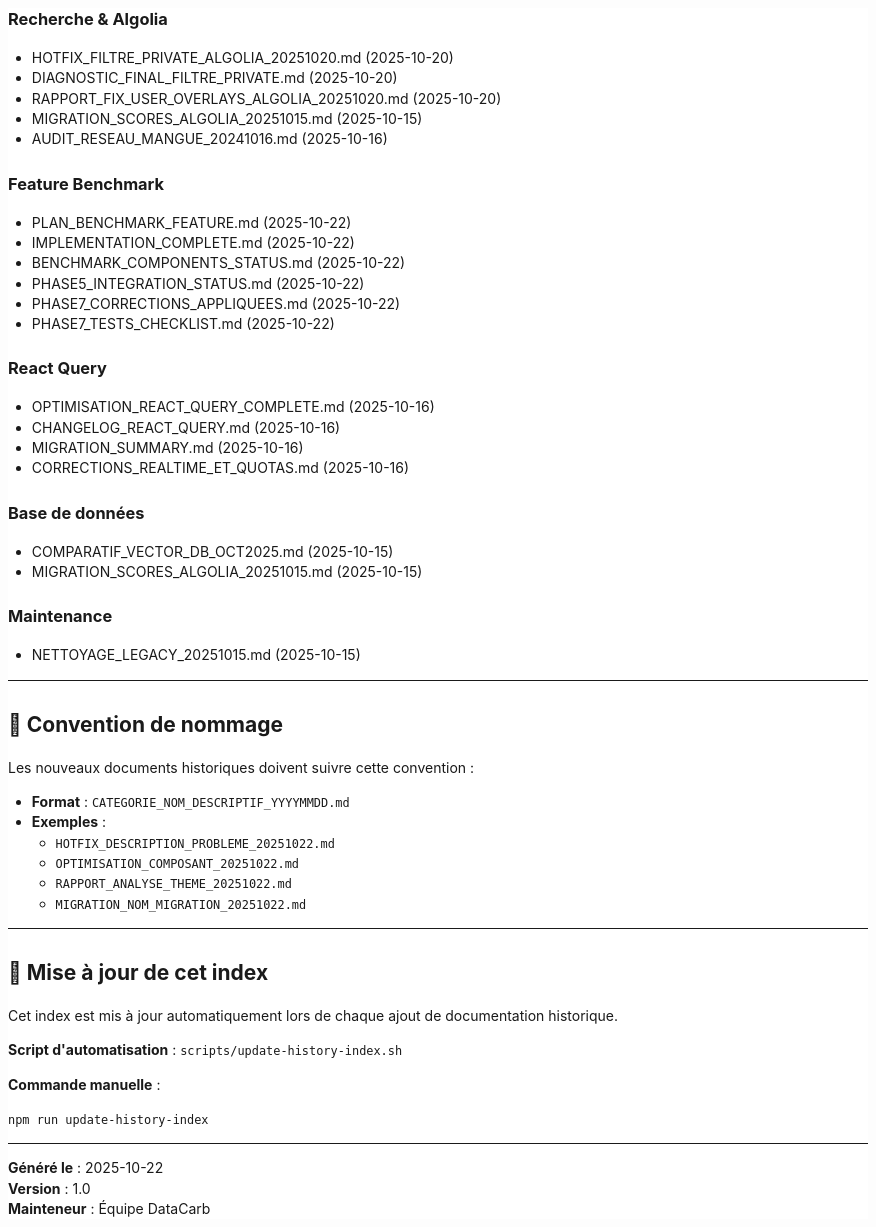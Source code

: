 ### Recherche & Algolia
- HOTFIX_FILTRE_PRIVATE_ALGOLIA_20251020.md (2025-10-20)
- DIAGNOSTIC_FINAL_FILTRE_PRIVATE.md (2025-10-20)
- RAPPORT_FIX_USER_OVERLAYS_ALGOLIA_20251020.md (2025-10-20)
- MIGRATION_SCORES_ALGOLIA_20251015.md (2025-10-15)
- AUDIT_RESEAU_MANGUE_20241016.md (2025-10-16)

### Feature Benchmark
- PLAN_BENCHMARK_FEATURE.md (2025-10-22)
- IMPLEMENTATION_COMPLETE.md (2025-10-22)
- BENCHMARK_COMPONENTS_STATUS.md (2025-10-22)
- PHASE5_INTEGRATION_STATUS.md (2025-10-22)
- PHASE7_CORRECTIONS_APPLIQUEES.md (2025-10-22)
- PHASE7_TESTS_CHECKLIST.md (2025-10-22)

### React Query
- OPTIMISATION_REACT_QUERY_COMPLETE.md (2025-10-16)
- CHANGELOG_REACT_QUERY.md (2025-10-16)
- MIGRATION_SUMMARY.md (2025-10-16)
- CORRECTIONS_REALTIME_ET_QUOTAS.md (2025-10-16)

### Base de données
- COMPARATIF_VECTOR_DB_OCT2025.md (2025-10-15)
- MIGRATION_SCORES_ALGOLIA_20251015.md (2025-10-15)

### Maintenance
- NETTOYAGE_LEGACY_20251015.md (2025-10-15)

---

## 📝 Convention de nommage

Les nouveaux documents historiques doivent suivre cette convention :
- **Format** : `CATEGORIE_NOM_DESCRIPTIF_YYYYMMDD.md`
- **Exemples** :
  - `HOTFIX_DESCRIPTION_PROBLEME_20251022.md`
  - `OPTIMISATION_COMPOSANT_20251022.md`
  - `RAPPORT_ANALYSE_THEME_20251022.md`
  - `MIGRATION_NOM_MIGRATION_20251022.md`

---

## 🔄 Mise à jour de cet index

Cet index est mis à jour automatiquement lors de chaque ajout de documentation historique.

**Script d'automatisation** : `scripts/update-history-index.sh`

**Commande manuelle** :
```bash
npm run update-history-index
```

---

**Généré le** : 2025-10-22  
**Version** : 1.0  
**Mainteneur** : Équipe DataCarb



